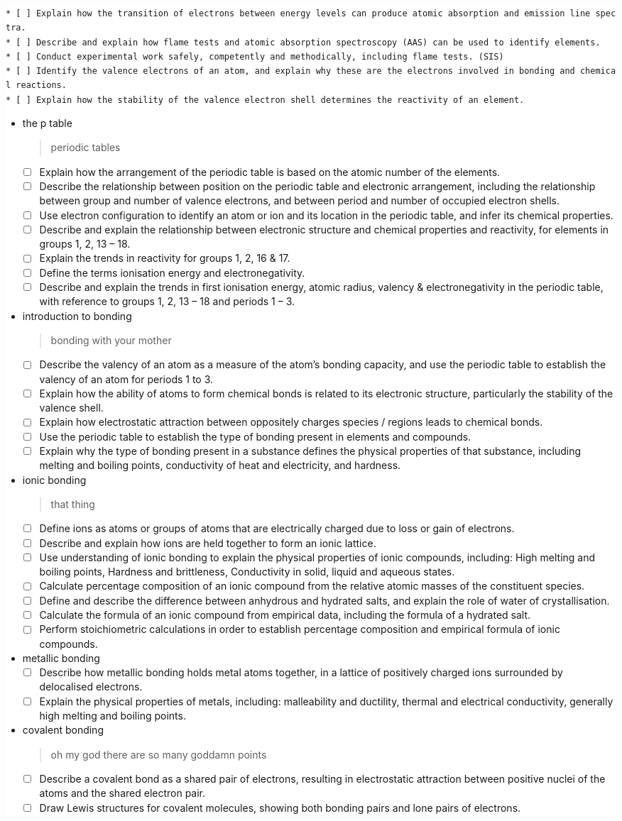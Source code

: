     * [ ] Explain how the transition of electrons between energy levels can produce atomic absorption and emission line spectra.
    * [ ] Describe and explain how flame tests and atomic absorption spectroscopy (AAS) can be used to identify elements.
    * [ ] Conduct experimental work safely, competently and methodically, including flame tests. (SIS)
    * [ ] Identify the valence electrons of an atom, and explain why these are the electrons involved in bonding and chemical reactions.
    * [ ] Explain how the stability of the valence electron shell determines the reactivity of an element.
- the p table
    > periodic tables
    * [ ] Explain how the arrangement of the periodic table is based on the atomic number of the elements.
    * [ ] Describe the relationship between position on the periodic table and electronic arrangement, including the relationship between group and number of valence electrons, and between period and number of occupied electron shells.
    * [ ] Use electron configuration to identify an atom or ion and its location in the periodic table, and infer its chemical properties.
    * [ ] Describe and explain the relationship between electronic structure and chemical properties and reactivity, for elements in groups 1, 2, 13 – 18.
    * [ ] Explain the trends in reactivity for groups 1, 2, 16 & 17.
    * [ ] Define the terms ionisation energy and electronegativity.
    * [ ] Describe and explain the trends in first ionisation energy, atomic radius, valency & electronegativity in the periodic table, with reference to groups 1, 2, 13 – 18 and periods 1 – 3.
- introduction to bonding
    > bonding with your mother
    * [ ] Describe the valency of an atom as a measure of the atom’s bonding capacity, and use the periodic table to establish the valency of an atom for periods 1 to 3.
    * [ ] Explain how the ability of atoms to form chemical bonds is related to its electronic structure, particularly the stability of the valence shell.
    * [ ] Explain how electrostatic attraction between oppositely charges species / regions leads to chemical bonds.
    * [ ] Use the periodic table to establish the type of bonding present in elements and compounds.
    * [ ] Explain why the type of bonding present in a substance defines the physical properties of that substance, including melting and boiling points, conductivity of heat and electricity, and hardness. 
- ionic bonding
    > that thing
    * [ ] Define ions as atoms or groups of atoms that are electrically charged due to loss or gain of electrons.
    * [ ] Describe and explain how ions are held together to form an ionic lattice.
    * [ ] Use understanding of ionic bonding to explain the physical properties of ionic compounds, including: High melting and boiling points, Hardness and brittleness, Conductivity in solid, liquid and aqueous states.
    * [ ] Calculate percentage composition of an ionic compound from the relative atomic masses of the constituent species.
    * [ ] Define and describe the difference between anhydrous and hydrated salts, and explain the role of water of crystallisation.
    * [ ] Calculate the formula of an ionic compound from empirical data, including the formula of a hydrated salt.
    * [ ] Perform stoichiometric calculations in order to establish percentage composition and empirical formula of ionic compounds.
- metallic bonding
    * [ ] Describe how metallic bonding holds metal atoms together, in a lattice of positively charged ions surrounded by delocalised electrons.
    * [ ] Explain the physical properties of metals, including: malleability and ductility, thermal and electrical conductivity, generally high melting and boiling points. 
- covalent bonding
    > oh my god there are so many goddamn points
    * [ ] Describe a covalent bond as a shared pair of electrons, resulting in electrostatic attraction between positive nuclei of the atoms and the shared electron pair.
    * [ ] Draw Lewis structures for covalent molecules, showing both bonding pairs and lone pairs of electrons.